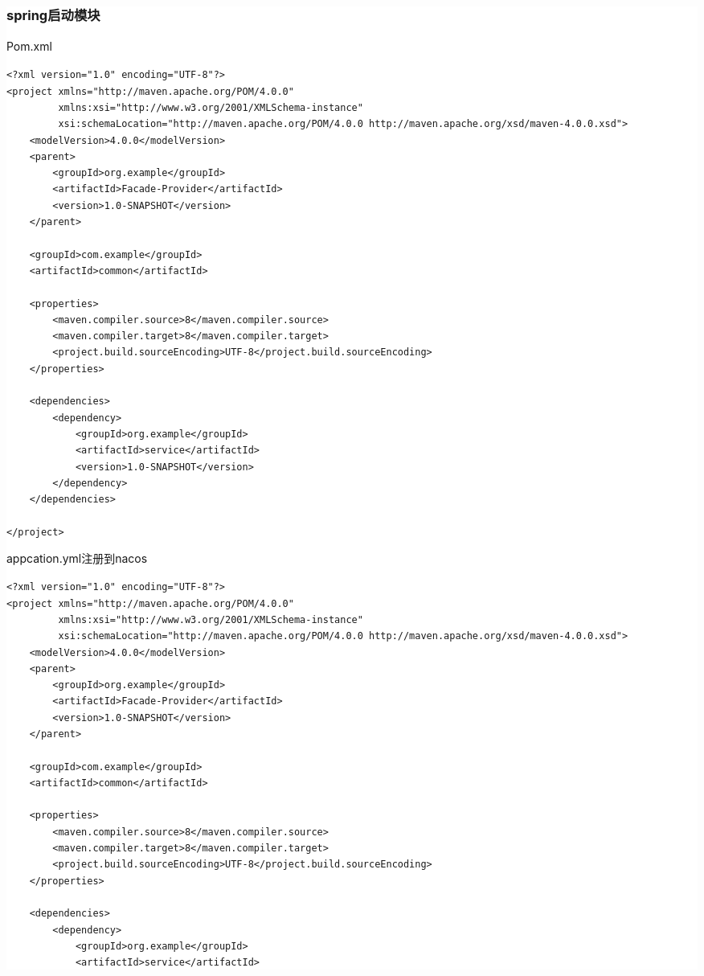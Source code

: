 ### spring启动模块

Pom.xml

```
<?xml version="1.0" encoding="UTF-8"?>
<project xmlns="http://maven.apache.org/POM/4.0.0"
         xmlns:xsi="http://www.w3.org/2001/XMLSchema-instance"
         xsi:schemaLocation="http://maven.apache.org/POM/4.0.0 http://maven.apache.org/xsd/maven-4.0.0.xsd">
    <modelVersion>4.0.0</modelVersion>
    <parent>
        <groupId>org.example</groupId>
        <artifactId>Facade-Provider</artifactId>
        <version>1.0-SNAPSHOT</version>
    </parent>

    <groupId>com.example</groupId>
    <artifactId>common</artifactId>

    <properties>
        <maven.compiler.source>8</maven.compiler.source>
        <maven.compiler.target>8</maven.compiler.target>
        <project.build.sourceEncoding>UTF-8</project.build.sourceEncoding>
    </properties>

    <dependencies>
        <dependency>
            <groupId>org.example</groupId>
            <artifactId>service</artifactId>
            <version>1.0-SNAPSHOT</version>
        </dependency>
    </dependencies>

</project>
```

appcation.yml注册到nacos

```
<?xml version="1.0" encoding="UTF-8"?>
<project xmlns="http://maven.apache.org/POM/4.0.0"
         xmlns:xsi="http://www.w3.org/2001/XMLSchema-instance"
         xsi:schemaLocation="http://maven.apache.org/POM/4.0.0 http://maven.apache.org/xsd/maven-4.0.0.xsd">
    <modelVersion>4.0.0</modelVersion>
    <parent>
        <groupId>org.example</groupId>
        <artifactId>Facade-Provider</artifactId>
        <version>1.0-SNAPSHOT</version>
    </parent>

    <groupId>com.example</groupId>
    <artifactId>common</artifactId>

    <properties>
        <maven.compiler.source>8</maven.compiler.source>
        <maven.compiler.target>8</maven.compiler.target>
        <project.build.sourceEncoding>UTF-8</project.build.sourceEncoding>
    </properties>

    <dependencies>
        <dependency>
            <groupId>org.example</groupId>
            <artifactId>service</artifactId>
```